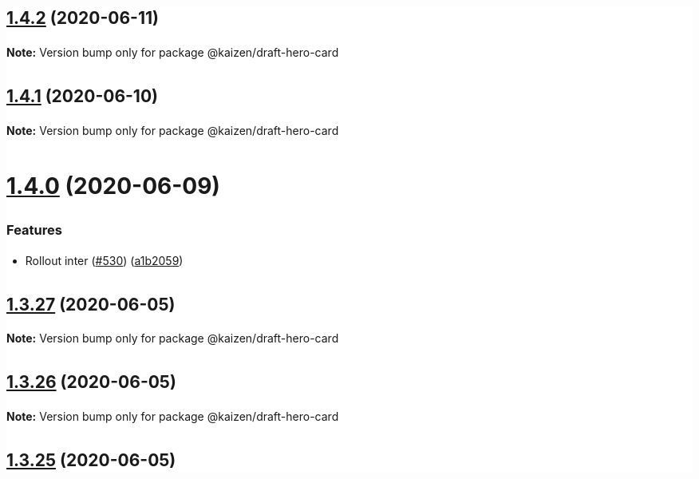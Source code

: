 


## [1.4.2](https://github.com/cultureamp/kaizen-design-system/compare/@kaizen/draft-hero-card@1.4.1...@kaizen/draft-hero-card@1.4.2) (2020-06-11)

**Note:** Version bump only for package @kaizen/draft-hero-card





## [1.4.1](https://github.com/cultureamp/kaizen-design-system/compare/@kaizen/draft-hero-card@1.4.0...@kaizen/draft-hero-card@1.4.1) (2020-06-10)

**Note:** Version bump only for package @kaizen/draft-hero-card





# [1.4.0](https://github.com/cultureamp/kaizen-design-system/compare/@kaizen/draft-hero-card@1.3.27...@kaizen/draft-hero-card@1.4.0) (2020-06-09)


### Features

* Rollout inter ([#530](https://github.com/cultureamp/kaizen-design-system/issues/530)) ([a1b2059](https://github.com/cultureamp/kaizen-design-system/commit/a1b2059980ea753036caa5cb15ba6b1235d52ba4))





## [1.3.27](https://github.com/cultureamp/kaizen-design-system/compare/@kaizen/draft-hero-card@1.3.26...@kaizen/draft-hero-card@1.3.27) (2020-06-05)

**Note:** Version bump only for package @kaizen/draft-hero-card





## [1.3.26](https://github.com/cultureamp/kaizen-design-system/compare/@kaizen/draft-hero-card@1.3.25...@kaizen/draft-hero-card@1.3.26) (2020-06-05)

**Note:** Version bump only for package @kaizen/draft-hero-card





## [1.3.25](https://github.com/cultureamp/kaizen-design-system/compare/@kaizen/draft-hero-card@1.3.24...@kaizen/draft-hero-card@1.3.25) (2020-06-05)
